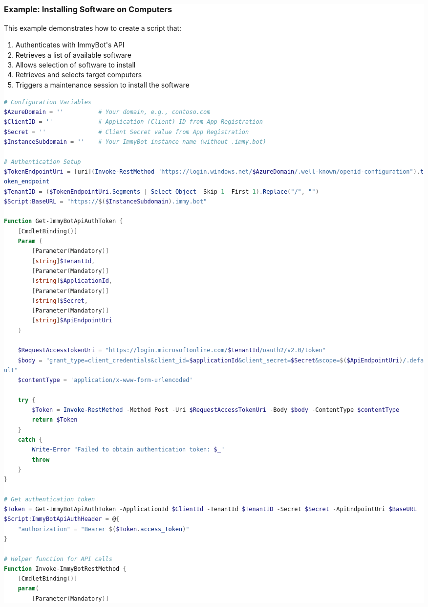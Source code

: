 ### Example: Installing Software on Computers

This example demonstrates how to create a script that:
1. Authenticates with ImmyBot's API
2. Retrieves a list of available software
3. Allows selection of software to install
4. Retrieves and selects target computers
5. Triggers a maintenance session to install the software


```powershell
# Configuration Variables
$AzureDomain = ''          # Your domain, e.g., contoso.com
$ClientID = ''             # Application (Client) ID from App Registration
$Secret = ''               # Client Secret value from App Registration
$InstanceSubdomain = ''    # Your ImmyBot instance name (without .immy.bot)

# Authentication Setup
$TokenEndpointUri = [uri](Invoke-RestMethod "https://login.windows.net/$AzureDomain/.well-known/openid-configuration").token_endpoint
$TenantID = ($TokenEndpointUri.Segments | Select-Object -Skip 1 -First 1).Replace("/", "")
$Script:BaseURL = "https://$($InstanceSubdomain).immy.bot"

Function Get-ImmyBotApiAuthToken {
    [CmdletBinding()]
    Param (
        [Parameter(Mandatory)]
        [string]$TenantId,
        [Parameter(Mandatory)]
        [string]$ApplicationId,
        [Parameter(Mandatory)]
        [string]$Secret,
        [Parameter(Mandatory)]
        [string]$ApiEndpointUri
    )

    $RequestAccessTokenUri = "https://login.microsoftonline.com/$tenantId/oauth2/v2.0/token"
    $body = "grant_type=client_credentials&client_id=$applicationId&client_secret=$Secret&scope=$($ApiEndpointUri)/.default"
    $contentType = 'application/x-www-form-urlencoded'

    try {
        $Token = Invoke-RestMethod -Method Post -Uri $RequestAccessTokenUri -Body $body -ContentType $contentType
        return $Token
    }
    catch {
        Write-Error "Failed to obtain authentication token: $_"
        throw
    }
}

# Get authentication token
$Token = Get-ImmyBotApiAuthToken -ApplicationId $ClientId -TenantId $TenantID -Secret $Secret -ApiEndpointUri $BaseURL
$Script:ImmyBotApiAuthHeader = @{
    "authorization" = "Bearer $($Token.access_token)"
}

# Helper function for API calls
Function Invoke-ImmyBotRestMethod {
    [CmdletBinding()]
    param(
        [Parameter(Mandatory)]
```